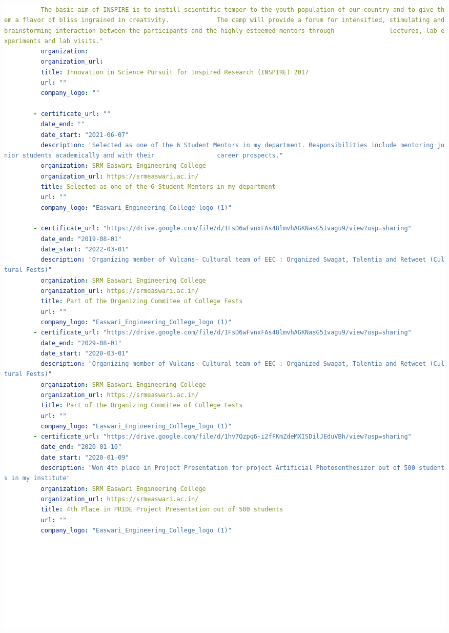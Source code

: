 ```yaml
          The basic aim of INSPIRE is to instill scientific temper to the youth population of our country and to give them a flavor of bliss ingrained in creativity.             The camp will provide a forum for intensified, stimulating and brainstorming interaction between the participants and the highly esteemed mentors through               lectures, lab experiments and lab visits."
          organization:
          organization_url:
          title: Innovation in Science Pursuit for Inspired Research (INSPIRE) 2017
          url: ""
          company_logo: ""
        
        - certificate_url: ""
          date_end: ""
          date_start: "2021-06-07"
          description: "Selected as one of the 6 Student Mentors in my department. Responsibilities include mentoring junior students academically and with their                 career prospects."
          organization: SRM Easwari Engineering College
          organization_url: https://srmeaswari.ac.in/
          title: Selected as one of the 6 Student Mentors in my department
          url: ""
          company_logo: "Easwari_Engineering_College_logo (1)"
       
        - certificate_url: "https://drive.google.com/file/d/1FsD6wFvnxFAs48lmvhAGKNasG5Ivagu9/view?usp=sharing"
          date_end: "2019-08-01"
          date_start: "2022-03-01"
          description: "Organizing member of Vulcans– Cultural team of EEC : Organized Swagat, Talentia and Retweet (Cultural Fests)"
          organization: SRM Easwari Engineering College
          organization_url: https://srmeaswari.ac.in/
          title: Part of the Organizing Commitee of College Fests
          url: ""
          company_logo: "Easwari_Engineering_College_logo (1)"
        - certificate_url: "https://drive.google.com/file/d/1FsD6wFvnxFAs48lmvhAGKNasG5Ivagu9/view?usp=sharing"
          date_end: "2029-08-01"
          date_start: "2020-03-01"
          description: "Organizing member of Vulcans– Cultural team of EEC : Organized Swagat, Talentia and Retweet (Cultural Fests)"
          organization: SRM Easwari Engineering College
          organization_url: https://srmeaswari.ac.in/
          title: Part of the Organizing Commitee of College Fests
          url: ""
          company_logo: "Easwari_Engineering_College_logo (1)"
        - certificate_url: "https://drive.google.com/file/d/1hv7Qzpq6-i2fFKmZdeMXISDilJEduVBh/view?usp=sharing"
          date_end: "2020-01-10"
          date_start: "2020-01-09"
          description: "Won 4th place in Project Presentation for project Artificial Photosenthesizer out of 500 students in my institute"
          organization: SRM Easwari Engineering College
          organization_url: https://srmeaswari.ac.in/
          title: 4th Place in PRIDE Project Presentation out of 500 students
          url: ""
          company_logo: "Easwari_Engineering_College_logo (1)"
         
        
        
  
      

    
    
  
```
